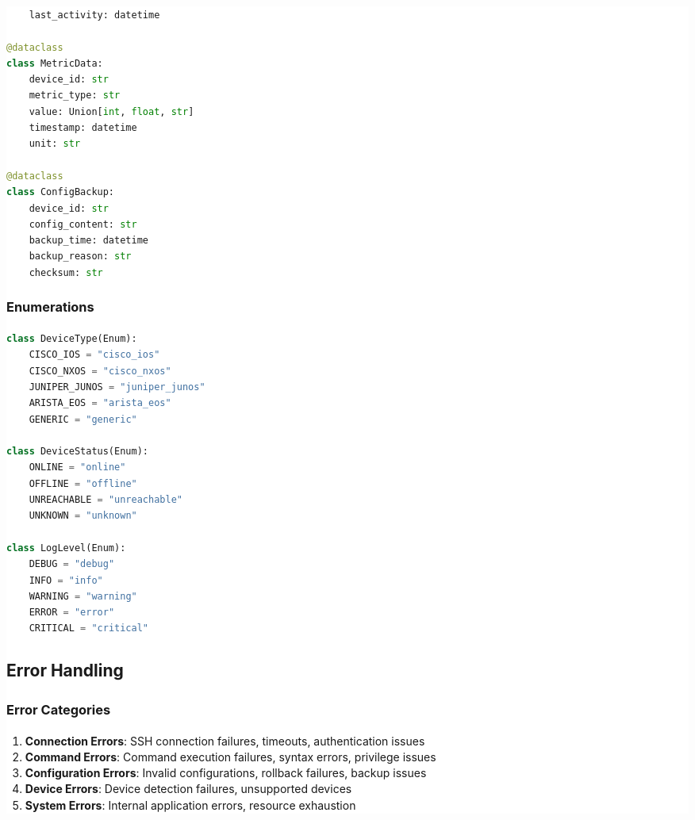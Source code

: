 ```python
    last_activity: datetime

@dataclass
class MetricData:
    device_id: str
    metric_type: str
    value: Union[int, float, str]
    timestamp: datetime
    unit: str

@dataclass
class ConfigBackup:
    device_id: str
    config_content: str
    backup_time: datetime
    backup_reason: str
    checksum: str
```

### Enumerations

```python
class DeviceType(Enum):
    CISCO_IOS = "cisco_ios"
    CISCO_NXOS = "cisco_nxos"
    JUNIPER_JUNOS = "juniper_junos"
    ARISTA_EOS = "arista_eos"
    GENERIC = "generic"

class DeviceStatus(Enum):
    ONLINE = "online"
    OFFLINE = "offline"
    UNREACHABLE = "unreachable"
    UNKNOWN = "unknown"

class LogLevel(Enum):
    DEBUG = "debug"
    INFO = "info"
    WARNING = "warning"
    ERROR = "error"
    CRITICAL = "critical"
```

## Error Handling

### Error Categories

1. **Connection Errors**: SSH connection failures, timeouts, authentication issues
2. **Command Errors**: Command execution failures, syntax errors, privilege issues
3. **Configuration Errors**: Invalid configurations, rollback failures, backup issues
4. **Device Errors**: Device detection failures, unsupported devices
5. **System Errors**: Internal application errors, resource exhaustion
